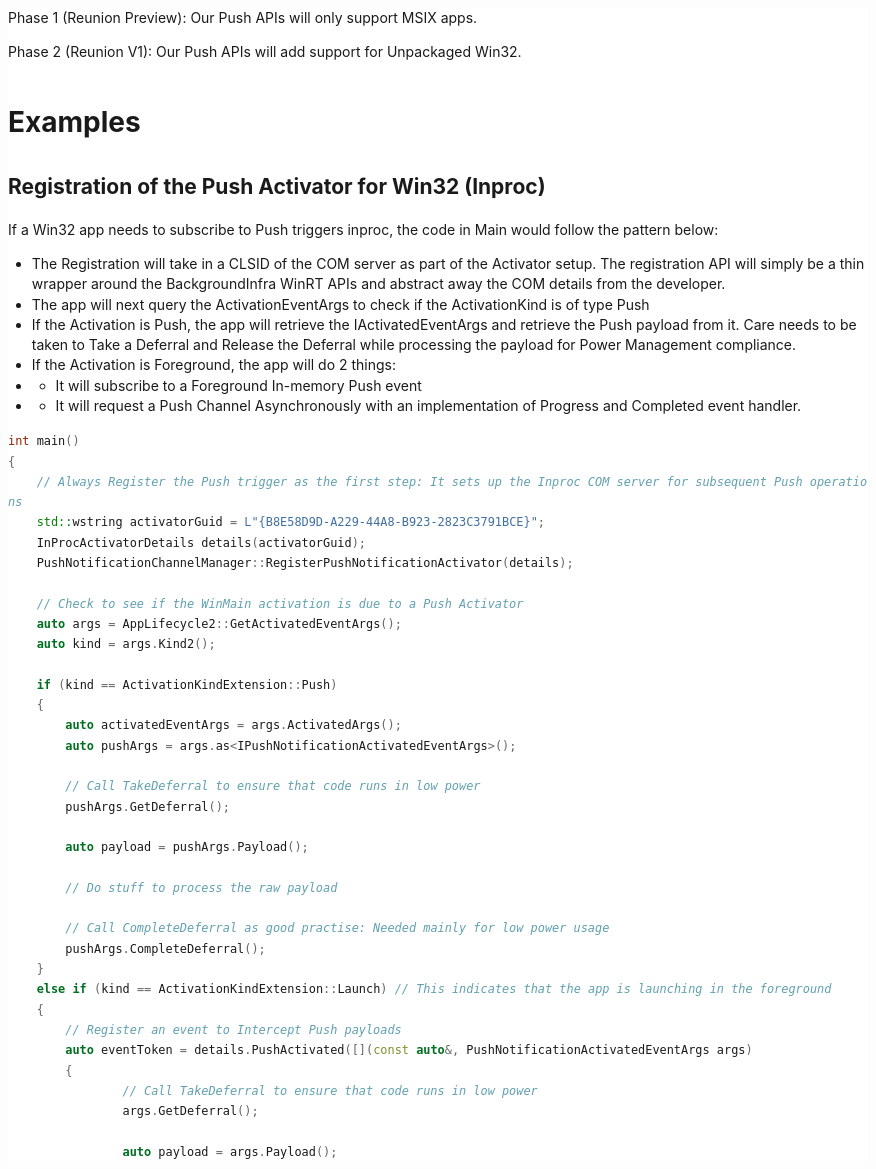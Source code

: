Phase 1 (Reunion Preview):
Our Push APIs will only support MSIX apps.

Phase 2 (Reunion V1):
Our Push APIs will add support for Unpackaged Win32.

# Examples

## Registration of the Push Activator for Win32 (Inproc)
If a Win32 app needs to subscribe to Push triggers inproc, the code in Main would follow the pattern below:
* The Registration will take in a CLSID of the COM server as part of the Activator setup. The registration API will simply be a thin wrapper around the BackgroundInfra WinRT APIs and abstract away the COM details from the developer.
* The app will next query the ActivationEventArgs to check if the ActivationKind is of type Push
* If the Activation is Push, the app will retrieve the IActivatedEventArgs and retrieve the Push payload from it. Care needs to be taken to Take a Deferral and Release the Deferral while processing the payload for Power Management compliance.
* If the Activation is Foreground, the app will do 2 things:
* * It will subscribe to a Foreground In-memory Push event
* * It will request a Push Channel Asynchronously with an implementation of Progress and Completed event handler. 

```cpp
int main()
{
    // Always Register the Push trigger as the first step: It sets up the Inproc COM server for subsequent Push operations
    std::wstring activatorGuid = L"{B8E58D9D-A229-44A8-B923-2823C3791BCE}";
    InProcActivatorDetails details(activatorGuid);
    PushNotificationChannelManager::RegisterPushNotificationActivator(details);

    // Check to see if the WinMain activation is due to a Push Activator
    auto args = AppLifecycle2::GetActivatedEventArgs();
    auto kind = args.Kind2();

    if (kind == ActivationKindExtension::Push)
    {
        auto activatedEventArgs = args.ActivatedArgs();
        auto pushArgs = args.as<IPushNotificationActivatedEventArgs>();

        // Call TakeDeferral to ensure that code runs in low power
        pushArgs.GetDeferral();

        auto payload = pushArgs.Payload();

        // Do stuff to process the raw payload

        // Call CompleteDeferral as good practise: Needed mainly for low power usage
        pushArgs.CompleteDeferral();
    }
    else if (kind == ActivationKindExtension::Launch) // This indicates that the app is launching in the foreground
    {
        // Register an event to Intercept Push payloads
        auto eventToken = details.PushActivated([](const auto&, PushNotificationActivatedEventArgs args)
        {
                // Call TakeDeferral to ensure that code runs in low power
                args.GetDeferral();

                auto payload = args.Payload();

```